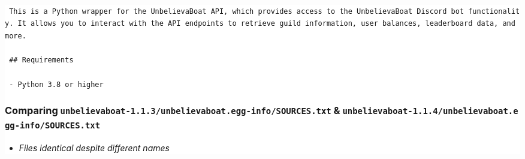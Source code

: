```diff
 This is a Python wrapper for the UnbelievaBoat API, which provides access to the UnbelievaBoat Discord bot functionality. It allows you to interact with the API endpoints to retrieve guild information, user balances, leaderboard data, and more.
 
 ## Requirements
 
 - Python 3.8 or higher
```

### Comparing `unbelievaboat-1.1.3/unbelievaboat.egg-info/SOURCES.txt` & `unbelievaboat-1.1.4/unbelievaboat.egg-info/SOURCES.txt`

 * *Files identical despite different names*


